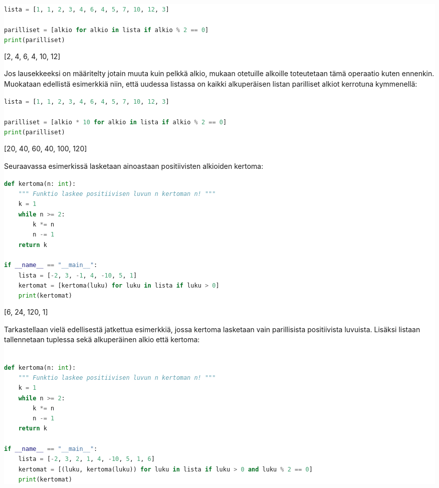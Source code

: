 ```python
lista = [1, 1, 2, 3, 4, 6, 4, 5, 7, 10, 12, 3]

parilliset = [alkio for alkio in lista if alkio % 2 == 0]
print(parilliset)
```

<sample-output>

[2, 4, 6, 4, 10, 12]

</sample-output>

Jos lausekkeeksi on määritelty jotain muuta kuin pelkkä alkio, mukaan otetuille alkoille toteutetaan tämä operaatio kuten ennenkin. Muokataan edellistä esimerkkiä niin, että uudessa listassa on kaikki alkuperäisen listan parilliset alkiot kerrotuna kymmenellä:

```python
lista = [1, 1, 2, 3, 4, 6, 4, 5, 7, 10, 12, 3]

parilliset = [alkio * 10 for alkio in lista if alkio % 2 == 0]
print(parilliset)
```

<sample-output>

[20, 40, 60, 40, 100, 120]

</sample-output>

Seuraavassa esimerkissä lasketaan ainoastaan positiivisten alkioiden kertoma:

```python
def kertoma(n: int):
    """ Funktio laskee positiivisen luvun n kertoman n! """
    k = 1
    while n >= 2:
        k *= n
        n -= 1
    return k

if __name__ == "__main__":
    lista = [-2, 3, -1, 4, -10, 5, 1]
    kertomat = [kertoma(luku) for luku in lista if luku > 0]
    print(kertomat)
```

<sample-output>

[6, 24, 120, 1]

</sample-output>

Tarkastellaan vielä edellisestä jatkettua esimerkkiä, jossa kertoma lasketaan vain parillisista positiivista luvuista. Lisäksi listaan tallennetaan tuplessa sekä alkuperäinen alkio että kertoma:

```python

def kertoma(n: int):
    """ Funktio laskee positiivisen luvun n kertoman n! """
    k = 1
    while n >= 2:
        k *= n
        n -= 1
    return k

if __name__ == "__main__":
    lista = [-2, 3, 2, 1, 4, -10, 5, 1, 6]
    kertomat = [(luku, kertoma(luku)) for luku in lista if luku > 0 and luku % 2 == 0]
    print(kertomat)

```